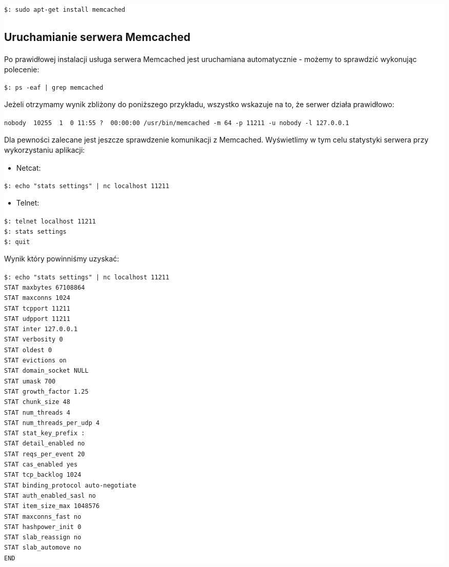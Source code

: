 ```
$: sudo apt-get install memcached
```

## Uruchamianie serwera Memcached

Po prawidłowej instalacji usługa serwera Memcached jest uruchamiana automatycznie - możemy to sprawdzić wykonując polecenie:

```
$: ps -eaf | grep memcached
```

Jeżeli otrzymamy wynik zbliżony do poniższego przykładu, wszystko wskazuje na to, że serwer działa prawidłowo:

```
nobody  10255  1  0 11:55 ?  00:00:00 /usr/bin/memcached -m 64 -p 11211 -u nobody -l 127.0.0.1
```

Dla pewności zalecane jest jeszcze sprawdzenie komunikacji z Memcached. Wyświetlimy w tym celu statystyki serwera przy wykorzystaniu aplikacji:

* Netcat:

```
$: echo "stats settings" | nc localhost 11211
```

* Telnet:

```
$: telnet localhost 11211
$: stats settings
$: quit
```

Wynik który powinniśmy uzyskać:

```
$: echo "stats settings" | nc localhost 11211
STAT maxbytes 67108864
STAT maxconns 1024
STAT tcpport 11211
STAT udpport 11211
STAT inter 127.0.0.1
STAT verbosity 0
STAT oldest 0
STAT evictions on
STAT domain_socket NULL
STAT umask 700
STAT growth_factor 1.25
STAT chunk_size 48
STAT num_threads 4
STAT num_threads_per_udp 4
STAT stat_key_prefix :
STAT detail_enabled no
STAT reqs_per_event 20
STAT cas_enabled yes
STAT tcp_backlog 1024
STAT binding_protocol auto-negotiate
STAT auth_enabled_sasl no
STAT item_size_max 1048576
STAT maxconns_fast no
STAT hashpower_init 0
STAT slab_reassign no
STAT slab_automove no
END
```
